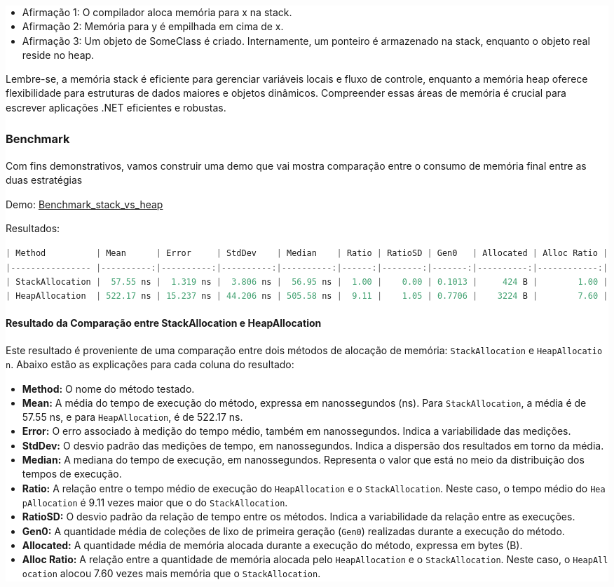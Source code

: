 - Afirmação 1: O compilador aloca memória para x na stack.
- Afirmação 2: Memória para y é empilhada em cima de x.
- Afirmação 3: Um objeto de SomeClass é criado. Internamente, um ponteiro é armazenado na stack, enquanto o objeto real reside no heap.

Lembre-se, a memória stack é eficiente para gerenciar variáveis locais e fluxo de controle, enquanto a memória heap oferece flexibilidade para estruturas de dados maiores e objetos dinâmicos. Compreender essas áreas de memória é crucial para escrever aplicações .NET eficientes e robustas.

### Benchmark

Com fins demonstrativos, vamos construir uma demo que vai mostra comparação entre o consumo de memória final entre as duas estratégias

Demo: [Benchmark_stack_vs_heap](../demos/demo_benchmar_stack_heap/)

Resultados:

```powershell
| Method          | Mean      | Error     | StdDev    | Median    | Ratio | RatioSD | Gen0   | Allocated | Alloc Ratio |
|---------------- |----------:|----------:|----------:|----------:|------:|--------:|-------:|----------:|------------:|
| StackAllocation |  57.55 ns |  1.319 ns |  3.806 ns |  56.95 ns |  1.00 |    0.00 | 0.1013 |     424 B |        1.00 |
| HeapAllocation  | 522.17 ns | 15.237 ns | 44.206 ns | 505.58 ns |  9.11 |    1.05 | 0.7706 |    3224 B |        7.60 |
```

#### Resultado da Comparação entre StackAllocation e HeapAllocation

Este resultado é proveniente de uma comparação entre dois métodos de alocação de memória: `StackAllocation` e `HeapAllocation`. Abaixo estão as explicações para cada coluna do resultado:

- **Method:** O nome do método testado.
- **Mean:** A média do tempo de execução do método, expressa em nanossegundos (ns). Para `StackAllocation`, a média é de 57.55 ns, e para `HeapAllocation`, é de 522.17 ns.
- **Error:** O erro associado à medição do tempo médio, também em nanossegundos. Indica a variabilidade das medições.
- **StdDev:** O desvio padrão das medições de tempo, em nanossegundos. Indica a dispersão dos resultados em torno da média.
- **Median:** A mediana do tempo de execução, em nanossegundos. Representa o valor que está no meio da distribuição dos tempos de execução.
- **Ratio:** A relação entre o tempo médio de execução do `HeapAllocation` e o `StackAllocation`. Neste caso, o tempo médio do `HeapAllocation` é 9.11 vezes maior que o do `StackAllocation`.
- **RatioSD:** O desvio padrão da relação de tempo entre os métodos. Indica a variabilidade da relação entre as execuções.
- **Gen0:** A quantidade média de coleções de lixo de primeira geração (`Gen0`) realizadas durante a execução do método.
- **Allocated:** A quantidade média de memória alocada durante a execução do método, expressa em bytes (B).
- **Alloc Ratio:** A relação entre a quantidade de memória alocada pelo `HeapAllocation` e o `StackAllocation`. Neste caso, o `HeapAllocation` alocou 7.60 vezes mais memória que o `StackAllocation`.
